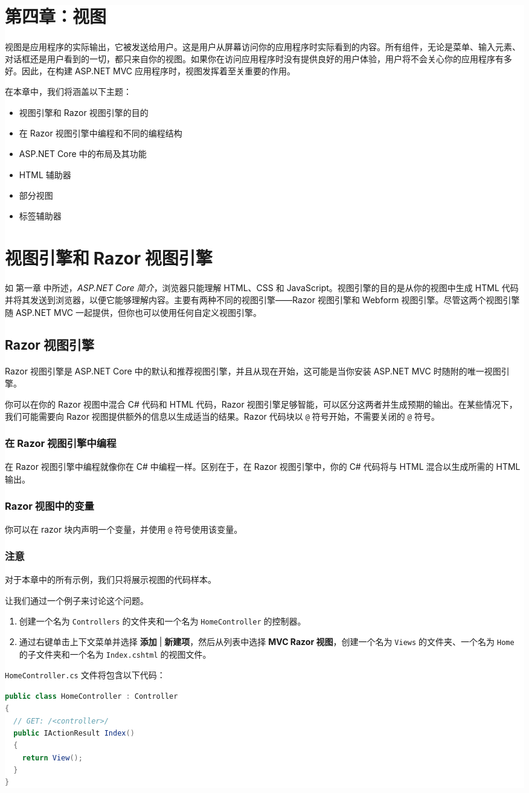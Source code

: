 # 第四章：视图

视图是应用程序的实际输出，它被发送给用户。这是用户从屏幕访问你的应用程序时实际看到的内容。所有组件，无论是菜单、输入元素、对话框还是用户看到的一切，都只来自你的视图。如果你在访问应用程序时没有提供良好的用户体验，用户将不会关心你的应用程序有多好。因此，在构建 ASP.NET MVC 应用程序时，视图发挥着至关重要的作用。

在本章中，我们将涵盖以下主题：

+   视图引擎和 Razor 视图引擎的目的

+   在 Razor 视图引擎中编程和不同的编程结构

+   ASP.NET Core 中的布局及其功能

+   HTML 辅助器

+   部分视图

+   标签辅助器

# 视图引擎和 Razor 视图引擎

如 第一章 中所述，*ASP.NET Core 简介*，浏览器只能理解 HTML、CSS 和 JavaScript。视图引擎的目的是从你的视图中生成 HTML 代码并将其发送到浏览器，以便它能够理解内容。主要有两种不同的视图引擎——Razor 视图引擎和 Webform 视图引擎。尽管这两个视图引擎随 ASP.NET MVC 一起提供，但你也可以使用任何自定义视图引擎。

## Razor 视图引擎

Razor 视图引擎是 ASP.NET Core 中的默认和推荐视图引擎，并且从现在开始，这可能是当你安装 ASP.NET MVC 时随附的唯一视图引擎。

你可以在你的 Razor 视图中混合 C# 代码和 HTML 代码，Razor 视图引擎足够智能，可以区分这两者并生成预期的输出。在某些情况下，我们可能需要向 Razor 视图提供额外的信息以生成适当的结果。Razor 代码块以 `@` 符号开始，不需要关闭的 `@` 符号。

### 在 Razor 视图引擎中编程

在 Razor 视图引擎中编程就像你在 C# 中编程一样。区别在于，在 Razor 视图引擎中，你的 C# 代码将与 HTML 混合以生成所需的 HTML 输出。

### Razor 视图中的变量

你可以在 razor 块内声明一个变量，并使用 `@` 符号使用该变量。

### 注意

对于本章中的所有示例，我们只将展示视图的代码样本。

让我们通过一个例子来讨论这个问题。

1.  创建一个名为 `Controllers` 的文件夹和一个名为 `HomeController` 的控制器。

1.  通过右键单击上下文菜单并选择 **添加** | **新建项**，然后从列表中选择 **MVC Razor 视图**，创建一个名为 `Views` 的文件夹、一个名为 `Home` 的子文件夹和一个名为 `Index.cshtml` 的视图文件。

`HomeController.cs` 文件将包含以下代码：

```cs
public class HomeController : Controller
{
  // GET: /<controller>/
  public IActionResult Index()
  {
    return View();
  }
}
```
